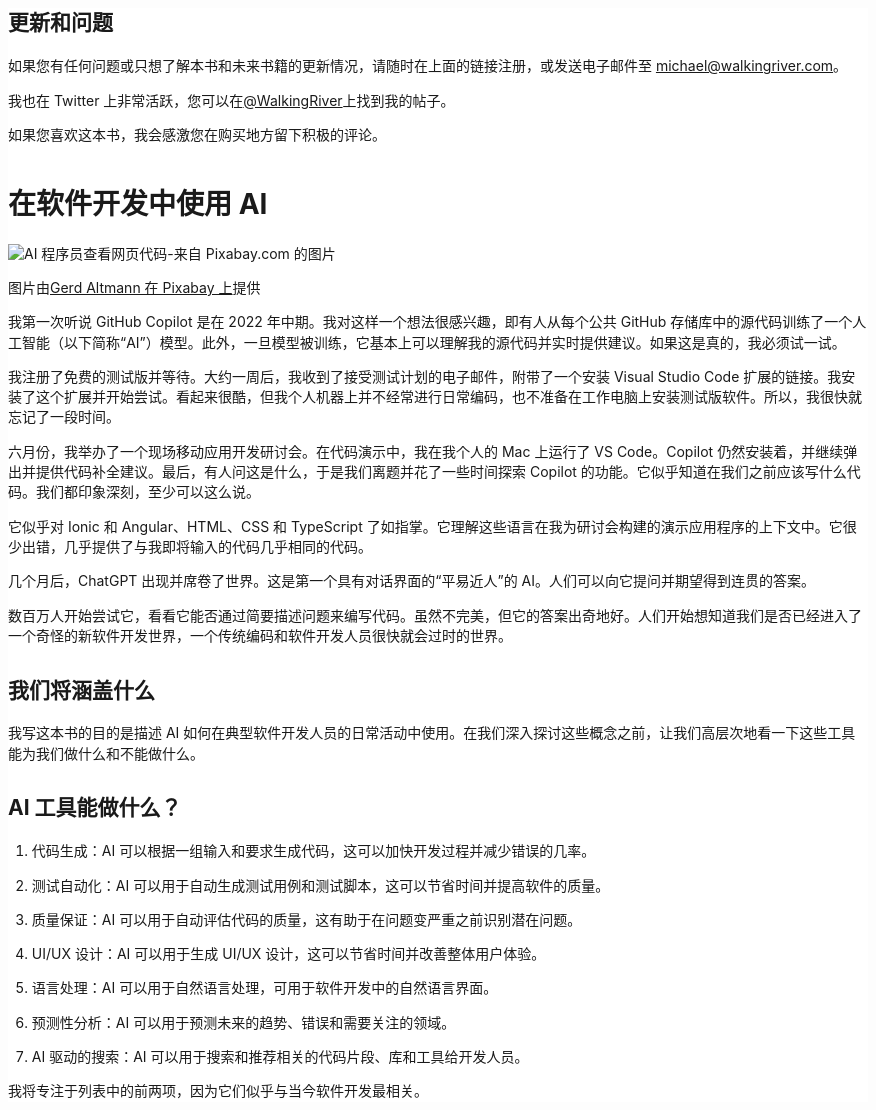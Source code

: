 ## 更新和问题

如果您有任何问题或只想了解本书和未来书籍的更新情况，请随时在上面的链接注册，或发送电子邮件至 michael@walkingriver.com。

我也在 Twitter 上非常活跃，您可以在[@WalkingRiver](https://twitter.com/walkingriver)上找到我的帖子。

如果您喜欢这本书，我会感激您在购买地方留下积极的评论。






# 在软件开发中使用 AI



![AI 程序员查看网页代码-来自 Pixabay.com 的图片](img/image002.jpg)

图片由[Gerd Altmann 在 Pixabay 上](https://pixabay.com/users/geralt-9301/?utm_source=link-attribution&amp;utm_medium=referral&amp;utm_campaign=image&amp;utm_content=2167835)提供

我第一次听说 GitHub Copilot 是在 2022 年中期。我对这样一个想法很感兴趣，即有人从每个公共 GitHub 存储库中的源代码训练了一个人工智能（以下简称“AI”）模型。此外，一旦模型被训练，它基本上可以理解我的源代码并实时提供建议。如果这是真的，我必须试一试。

我注册了免费的测试版并等待。大约一周后，我收到了接受测试计划的电子邮件，附带了一个安装 Visual Studio Code 扩展的链接。我安装了这个扩展并开始尝试。看起来很酷，但我个人机器上并不经常进行日常编码，也不准备在工作电脑上安装测试版软件。所以，我很快就忘记了一段时间。

六月份，我举办了一个现场移动应用开发研讨会。在代码演示中，我在我个人的 Mac 上运行了 VS Code。Copilot 仍然安装着，并继续弹出并提供代码补全建议。最后，有人问这是什么，于是我们离题并花了一些时间探索 Copilot 的功能。它似乎知道在我们之前应该写什么代码。我们都印象深刻，至少可以这么说。

它似乎对 Ionic 和 Angular、HTML、CSS 和 TypeScript 了如指掌。它理解这些语言在我为研讨会构建的演示应用程序的上下文中。它很少出错，几乎提供了与我即将输入的代码几乎相同的代码。

几个月后，ChatGPT 出现并席卷了世界。这是第一个具有对话界面的“平易近人”的 AI。人们可以向它提问并期望得到连贯的答案。

数百万人开始尝试它，看看它能否通过简要描述问题来编写代码。虽然不完美，但它的答案出奇地好。人们开始想知道我们是否已经进入了一个奇怪的新软件开发世界，一个传统编码和软件开发人员很快就会过时的世界。

## 我们将涵盖什么

我写这本书的目的是描述 AI 如何在典型软件开发人员的日常活动中使用。在我们深入探讨这些概念之前，让我们高层次地看一下这些工具能为我们做什么和不能做什么。

## AI 工具能做什么？

1.  代码生成：AI 可以根据一组输入和要求生成代码，这可以加快开发过程并减少错误的几率。

1.  测试自动化：AI 可以用于自动生成测试用例和测试脚本，这可以节省时间并提高软件的质量。

1.  质量保证：AI 可以用于自动评估代码的质量，这有助于在问题变严重之前识别潜在问题。

1.  UI/UX 设计：AI 可以用于生成 UI/UX 设计，这可以节省时间并改善整体用户体验。

1.  语言处理：AI 可以用于自然语言处理，可用于软件开发中的自然语言界面。

1.  预测性分析：AI 可以用于预测未来的趋势、错误和需要关注的领域。

1.  AI 驱动的搜索：AI 可以用于搜索和推荐相关的代码片段、库和工具给开发人员。

我将专注于列表中的前两项，因为它们似乎与当今软件开发最相关。
